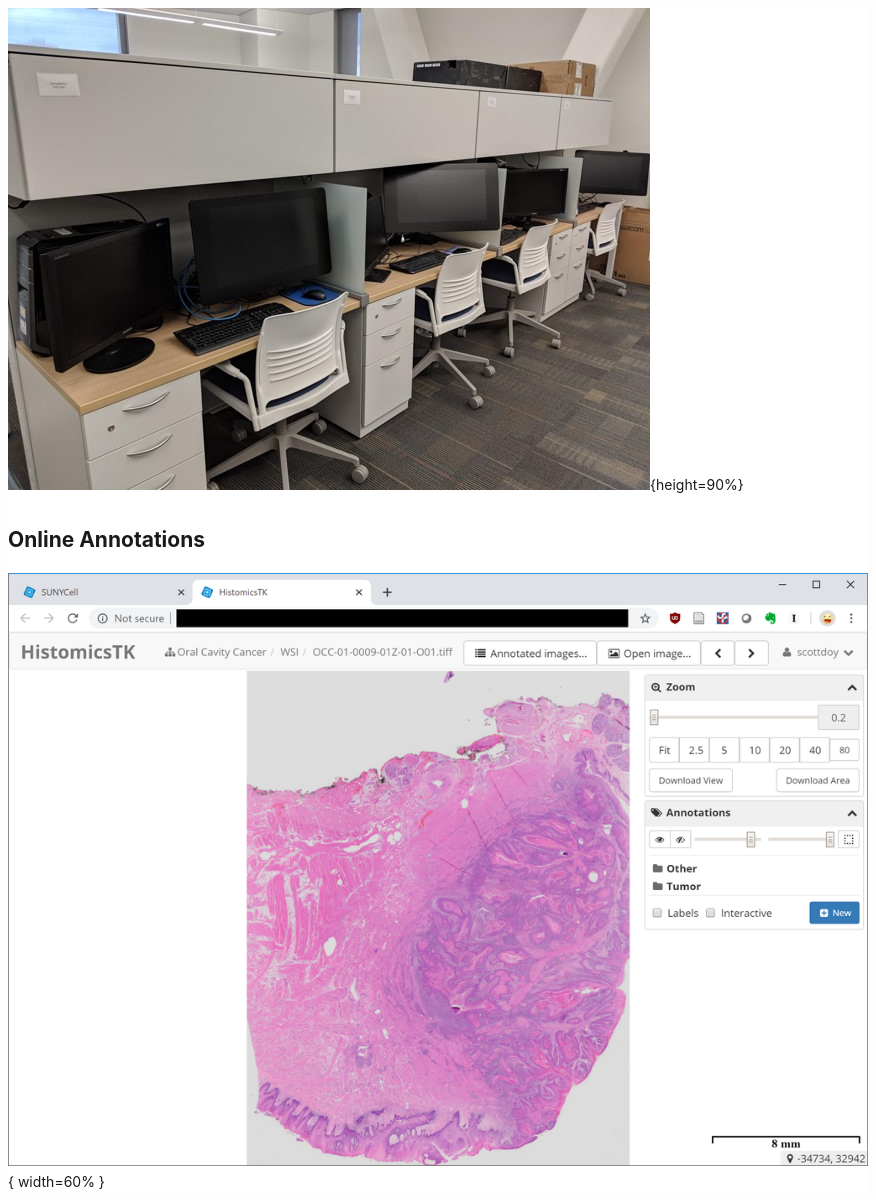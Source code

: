 ![](img/annotation_stations_02.jpg){height=90%}
</div>
</div>

## Online Annotations

![](img/histomicstk.png){ width=60% }
